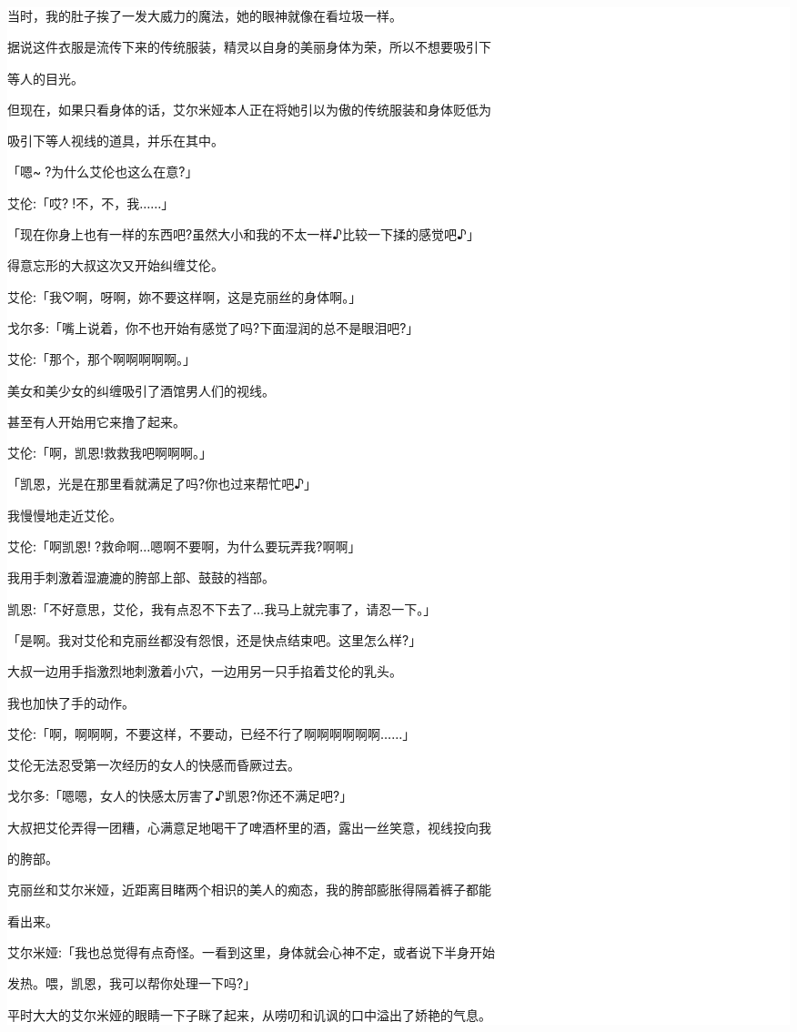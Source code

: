 当时，我的肚子挨了一发大威力的魔法，她的眼神就像在看垃圾一样。

据说这件衣服是流传下来的传统服装，精灵以自身的美丽身体为荣，所以不想要吸引下

等人的目光。

但现在，如果只看身体的话，艾尔米娅本人正在将她引以为傲的传统服装和身体贬低为

吸引下等人视线的道具，并乐在其中。

「嗯~ ?为什么艾伦也这么在意?」

艾伦:「哎? !不，不，我……」

「现在你身上也有一样的东西吧?虽然大小和我的不太一样♪比较一下揉的感觉吧♪」

得意忘形的大叔这次又开始纠缠艾伦。

艾伦:「我♡啊，呀啊，妳不要这样啊，这是克丽丝的身体啊。」

戈尔多:「嘴上说着，你不也开始有感觉了吗?下面湿润的总不是眼泪吧?」

艾伦:「那个，那个啊啊啊啊啊。」

美女和美少女的纠缠吸引了酒馆男人们的视线。

甚至有人开始用它来撸了起来。

艾伦:「啊，凯恩!救救我吧啊啊啊。」

「凯恩，光是在那里看就满足了吗?你也过来帮忙吧♪」

我慢慢地走近艾伦。

艾伦:「啊凯恩! ?救命啊…嗯啊不要啊，为什么要玩弄我?啊啊」

我用手刺激着湿漉漉的胯部上部、鼓鼓的裆部。

凯恩:「不好意思，艾伦，我有点忍不下去了…我马上就完事了，请忍一下。」

「是啊。我对艾伦和克丽丝都没有怨恨，还是快点结束吧。这里怎么样?」

大叔一边用手指激烈地刺激着小穴，一边用另一只手掐着艾伦的乳头。

我也加快了手的动作。

艾伦:「啊，啊啊啊，不要这样，不要动，已经不行了啊啊啊啊啊啊……」

艾伦无法忍受第一次经历的女人的快感而昏厥过去。

戈尔多:「嗯嗯，女人的快感太厉害了♪凯恩?你还不满足吧?」

大叔把艾伦弄得一团糟，心满意足地喝干了啤酒杯里的酒，露出一丝笑意，视线投向我

的胯部。

克丽丝和艾尔米娅，近距离目睹两个相识的美人的痴态，我的胯部膨胀得隔着裤子都能

看出来。

艾尔米娅:「我也总觉得有点奇怪。一看到这里，身体就会心神不定，或者说下半身开始

发热。喂，凯恩，我可以帮你处理一下吗?」

平时大大的艾尔米娅的眼睛一下子眯了起来，从唠叨和讥讽的口中溢出了娇艳的气息。
